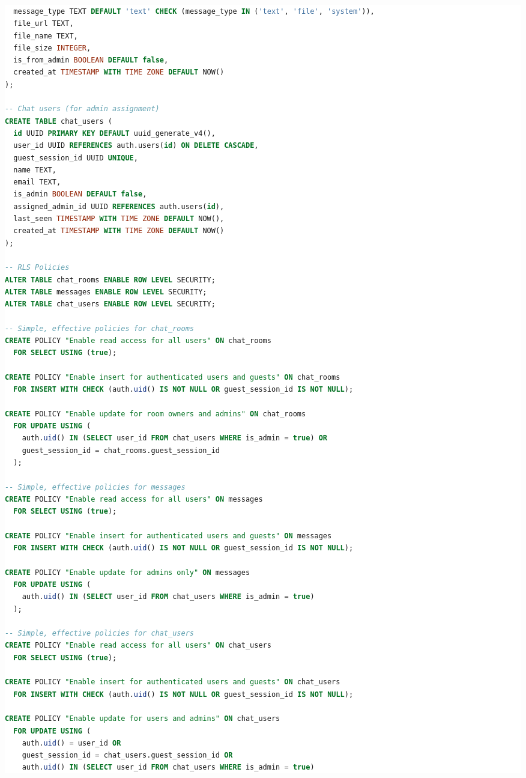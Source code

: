 ```sql
  message_type TEXT DEFAULT 'text' CHECK (message_type IN ('text', 'file', 'system')),
  file_url TEXT,
  file_name TEXT,
  file_size INTEGER,
  is_from_admin BOOLEAN DEFAULT false,
  created_at TIMESTAMP WITH TIME ZONE DEFAULT NOW()
);

-- Chat users (for admin assignment)
CREATE TABLE chat_users (
  id UUID PRIMARY KEY DEFAULT uuid_generate_v4(),
  user_id UUID REFERENCES auth.users(id) ON DELETE CASCADE,
  guest_session_id UUID UNIQUE,
  name TEXT,
  email TEXT,
  is_admin BOOLEAN DEFAULT false,
  assigned_admin_id UUID REFERENCES auth.users(id),
  last_seen TIMESTAMP WITH TIME ZONE DEFAULT NOW(),
  created_at TIMESTAMP WITH TIME ZONE DEFAULT NOW()
);

-- RLS Policies
ALTER TABLE chat_rooms ENABLE ROW LEVEL SECURITY;
ALTER TABLE messages ENABLE ROW LEVEL SECURITY;
ALTER TABLE chat_users ENABLE ROW LEVEL SECURITY;

-- Simple, effective policies for chat_rooms
CREATE POLICY "Enable read access for all users" ON chat_rooms
  FOR SELECT USING (true);

CREATE POLICY "Enable insert for authenticated users and guests" ON chat_rooms
  FOR INSERT WITH CHECK (auth.uid() IS NOT NULL OR guest_session_id IS NOT NULL);

CREATE POLICY "Enable update for room owners and admins" ON chat_rooms
  FOR UPDATE USING (
    auth.uid() IN (SELECT user_id FROM chat_users WHERE is_admin = true) OR
    guest_session_id = chat_rooms.guest_session_id
  );

-- Simple, effective policies for messages
CREATE POLICY "Enable read access for all users" ON messages
  FOR SELECT USING (true);

CREATE POLICY "Enable insert for authenticated users and guests" ON messages
  FOR INSERT WITH CHECK (auth.uid() IS NOT NULL OR guest_session_id IS NOT NULL);

CREATE POLICY "Enable update for admins only" ON messages
  FOR UPDATE USING (
    auth.uid() IN (SELECT user_id FROM chat_users WHERE is_admin = true)
  );

-- Simple, effective policies for chat_users
CREATE POLICY "Enable read access for all users" ON chat_users
  FOR SELECT USING (true);

CREATE POLICY "Enable insert for authenticated users and guests" ON chat_users
  FOR INSERT WITH CHECK (auth.uid() IS NOT NULL OR guest_session_id IS NOT NULL);

CREATE POLICY "Enable update for users and admins" ON chat_users
  FOR UPDATE USING (
    auth.uid() = user_id OR
    guest_session_id = chat_users.guest_session_id OR
    auth.uid() IN (SELECT user_id FROM chat_users WHERE is_admin = true)
```